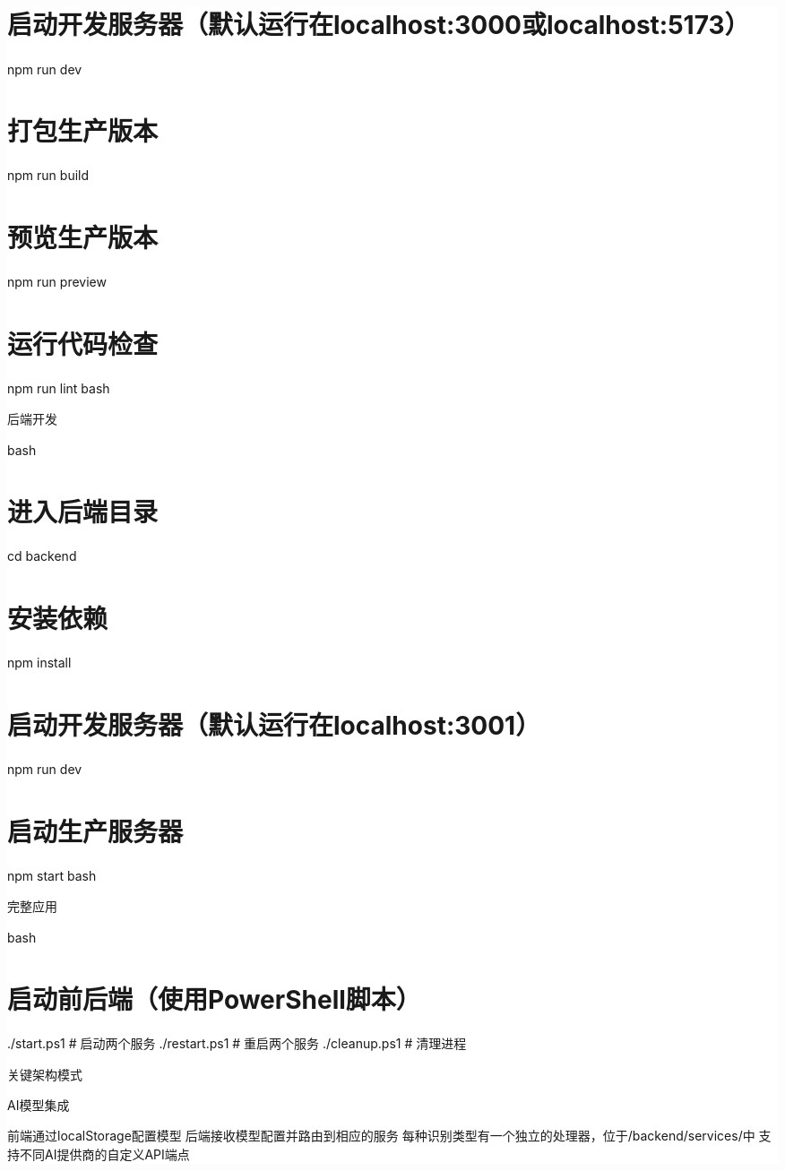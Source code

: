 # 启动开发服务器（默认运行在localhost:3000或localhost:5173）
npm run dev

# 打包生产版本
npm run build

# 预览生产版本
npm run preview

# 运行代码检查
npm run lint
bash

后端开发

bash
# 进入后端目录
cd backend

# 安装依赖
npm install

# 启动开发服务器（默认运行在localhost:3001）
npm run dev

# 启动生产服务器
npm start
bash

完整应用

bash
# 启动前后端（使用PowerShell脚本）
./start.ps1    # 启动两个服务
./restart.ps1  # 重启两个服务
./cleanup.ps1  # 清理进程

关键架构模式

AI模型集成

前端通过localStorage配置模型
后端接收模型配置并路由到相应的服务
每种识别类型有一个独立的处理器，位于/backend/services/中
支持不同AI提供商的自定义API端点
